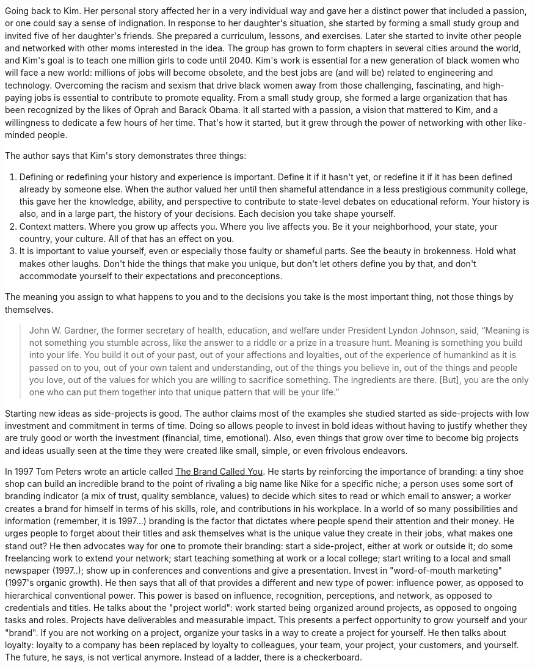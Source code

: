 Going back to Kim. Her personal story affected her in a very individual way and gave her a distinct power that included a passion, or one could say a sense of indignation. In response to her daughter's situation, she started by forming a small study group and invited five of her daughter's friends. She prepared a curriculum, lessons, and exercises. Later she started to invite other people and networked with other moms interested in the idea. The group has grown to form chapters in several cities around the world, and Kim's goal is to teach one million girls to code until 2040. Kim's work is essential for a new generation of black women who will face a new world: millions of jobs will become obsolete, and the best jobs are (and will be) related to engineering and technology. Overcoming the racism and sexism that drive black women away from those challenging, fascinating, and high-paying jobs is essential to contribute to promote equality. From a small study group, she formed a large organization that has been recognized by the likes of Oprah and Barack Obama. It all started with a passion, a vision that mattered to Kim, and a willingness to dedicate a few hours of her time. That's how it started, but it grew through the power of networking with other like-minded people.

The author says that Kim's story demonstrates three things:
1. Defining or redefining your history and experience is important. Define it if it hasn't yet, or redefine it if it has been defined already by someone else. When the author valued her until then shameful attendance in a less prestigious community college, this gave her the knowledge, ability, and perspective to contribute to state-level debates on educational reform. Your history is also, and in a large part, the history of your decisions. Each decision you take shape yourself.
2. Context matters. Where you grow up affects you. Where you live affects you. Be it your neighborhood, your state, your country, your culture. All of that has an effect on you.
3. It is important to value yourself, even or especially those faulty or shameful parts. See the beauty in brokenness. Hold what makes other laughs. Don't hide the things that make you unique, but don't let others define you by that, and don't accommodate yourself to their expectations and preconceptions.

The meaning you assign to what happens to you and to the decisions you take is the most important thing, not those things by themselves.

> John W. Gardner, the former secretary of health, education, and welfare under President Lyndon Johnson, said, “Meaning is not something you stumble across, like the answer to a riddle or a prize in a treasure hunt. Meaning is something you build into your life. You build it out of your past, out of your affections and loyalties, out of the experience of humankind as it is passed on to you, out of your own talent and understanding, out of the things you believe in, out of the things and people you love, out of the values for which you are willing to sacrifice something. The ingredients are there. [But], you are the only one who can put them together into that unique pattern that will be your life.”

Starting new ideas as side-projects is good. The author claims most of the examples she studied started as side-projects with low investment and commitment in terms of time. Doing so allows people to invest in bold ideas without having to justify whether they are truly good or worth the investment (financial, time, emotional). Also, even things that grow over time to become big projects and ideas usually seen at the time they were created like small, simple, or even frivolous endeavors.

In 1997 Tom Peters wrote an article called [The Brand Called You][2]. He starts by reinforcing the importance of branding: a tiny shoe shop can build an incredible brand to the point of rivaling a big name like Nike for a specific niche; a person uses some sort of branding indicator (a mix of trust, quality semblance, values) to decide which sites to read or which email to answer; a worker creates a brand for himself in terms of his skills, role, and contributions in his workplace. In a world of so many possibilities and information (remember, it is 1997...) branding is the factor that dictates where people spend their attention and their money. He urges people to forget about their titles and ask themselves what is the unique value they create in their jobs, what makes one stand out? He then advocates way for one to promote their branding: start a side-project, either at work or outside it; do some freelancing work to extend your network; start teaching something at work or a local college; start writing to a local and small newspaper (1997..); show up in conferences and conventions and give a presentation. Invest in "word-of-mouth marketing" (1997's organic growth). He then says that all of that provides a different and new type of power: influence power, as opposed to hierarchical conventional power. This power is based on influence, recognition, perceptions, and network, as opposed to credentials and titles. He talks about the "project world": work started being organized around projects, as opposed to ongoing tasks and roles. Projects have deliverables and measurable impact. This presents a perfect opportunity to grow yourself and your "brand". If you are not working on a project, organize your tasks in a way to create a project for yourself. He then talks about loyalty: loyalty to a company has been replaced by loyalty to colleagues, your team, your project, your customers, and yourself. The future, he says, is not vertical anymore. Instead of a ladder, there is a checkerboard.

[1]: https://www.jstor.org/stable/2777808
[2]: https://www.fastcompany.com/28905/brand-called-you